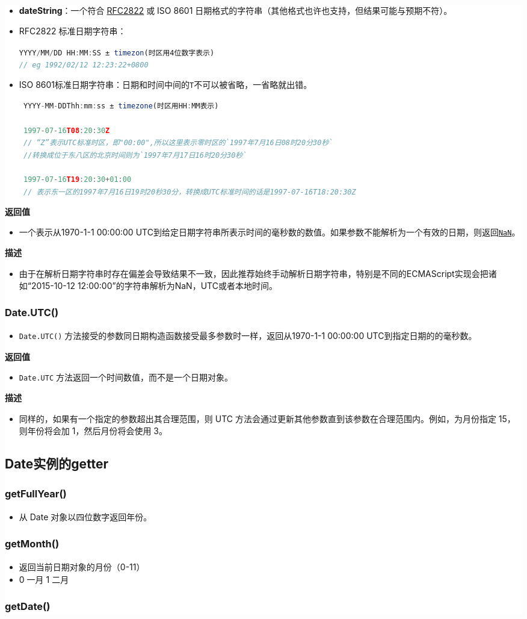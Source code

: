+ **dateString**：一个符合 [RFC2822](http://tools.ietf.org/html/rfc2822#page-14) 或 ISO 8601 日期格式的字符串（其他格式也许也支持，但结果可能与预期不符）。

+ RFC2822 标准日期字符串：

  ```js
  YYYY/MM/DD HH:MM:SS ± timezon(时区用4位数字表示)
  // eg 1992/02/12 12:23:22+0800
  ```

+ ISO 8601标准日期字符串：日期和时间中间的`T`不可以被省略，一省略就出错。

  ```js
   YYYY-MM-DDThh:mm:ss ± timezone(时区用HH:MM表示)
  
   1997-07-16T08:20:30Z
   // “Z”表示UTC标准时区，即"00:00",所以这里表示零时区的`1997年7月16日08时20分30秒`
   //转换成位于东八区的北京时间则为`1997年7月17日16时20分30秒`
  
   1997-07-16T19:20:30+01:00
   // 表示东一区的1997年7月16日19时20秒30分，转换成UTC标准时间的话是1997-07-16T18:20:30Z
  ```

**返回值**

+ 一个表示从1970-1-1 00:00:00 UTC到给定日期字符串所表示时间的毫秒数的数值。如果参数不能解析为一个有效的日期，则返回[`NaN`](https://developer.mozilla.org/zh-CN/docs/Web/JavaScript/Reference/Global_Objects/NaN)。

**描述**

+ 由于在解析日期字符串时存在偏差会导致结果不一致，因此推荐始终手动解析日期字符串，特别是不同的ECMAScript实现会把诸如“2015-10-12 12:00:00”的字符串解析为NaN，UTC或者本地时间。

### Date.UTC()

+ `Date.UTC()` 方法接受的参数同日期构造函数接受最多参数时一样，返回从1970-1-1 00:00:00 UTC到指定日期的的毫秒数。

**返回值**

+ `Date.UTC` 方法返回一个时间数值，而不是一个日期对象。

**描述**

+ 同样的，如果有一个指定的参数超出其合理范围，则 UTC 方法会通过更新其他参数直到该参数在合理范围内。例如，为月份指定 15，则年份将会加 1，然后月份将会使用 3。

## Date实例的getter

### getFullYear()

- 从 Date 对象以四位数字返回年份。

### getMonth()

- 返回当前日期对象的月份（0-11）
- 0 一月 1 二月

### getDate()
